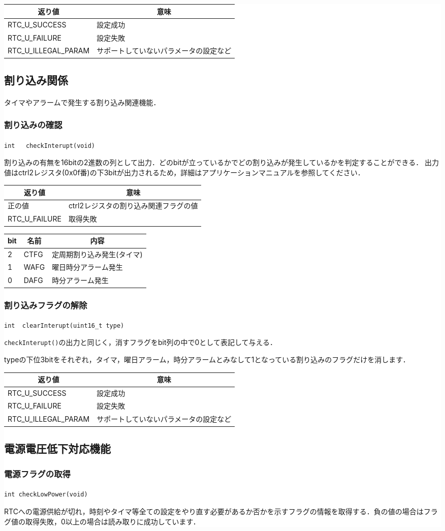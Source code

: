 | 返り値 | 意味 |
|---|---|
|RTC_U_SUCCESS |設定成功|
|RTC_U_FAILURE |設定失敗|
|RTC_U_ILLEGAL_PARAM |サポートしていないパラメータの設定など|

## 割り込み関係
タイマやアラームで発生する割り込み関連機能．

### 割り込みの確認
```
int   checkInterupt(void)
```
割り込みの有無を16bitの2進数の列として出力．どのbitが立っているかでどの割り込みが発生しているかを判定することができる．
出力値はctrl2レジスタ(0x0f番)の下3bitが出力されるため，詳細はアプリケーションマニュアルを参照してください．


| 返り値 | 意味 |
|---|---|
|正の値|ctrl2レジスタの割り込み関連フラグの値|
|RTC_U_FAILURE |取得失敗|

|bit|名前|内容|
|---|---|---|
|2|CTFG|定周期割り込み発生(タイマ)|
|1|WAFG|曜日時分アラーム発生|
|0|DAFG|時分アラーム発生|


### 割り込みフラグの解除
```
int  clearInterupt(uint16_t type)
```
``checkInterupt()``の出力と同じく，消すフラグをbit列の中で0として表記して与える．

typeの下位3bitをそれぞれ，タイマ，曜日アラーム，時分アラームとみなして1となっている割り込みのフラグだけを消します．


| 返り値 | 意味 |
|---|---|
|RTC_U_SUCCESS |設定成功|
|RTC_U_FAILURE |設定失敗|
|RTC_U_ILLEGAL_PARAM |サポートしていないパラメータの設定など|

## 電源電圧低下対応機能
### 電源フラグの取得
```
int checkLowPower(void)
```
RTCへの電源供給が切れ，時刻やタイマ等全ての設定をやり直す必要があるか否かを示すフラグの情報を取得する．負の値の場合はフラグ値の取得失敗，0以上の場合は読み取りに成功しています．
